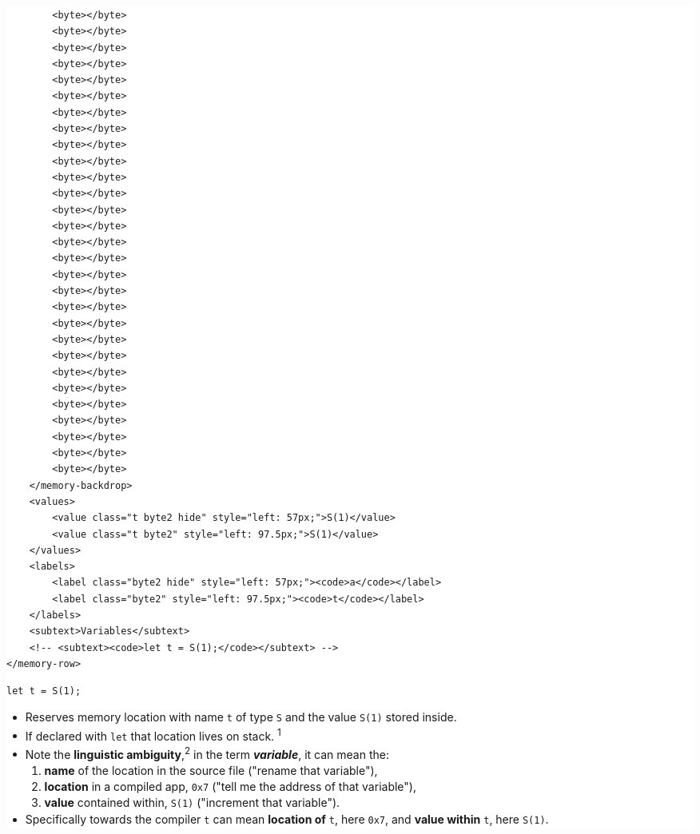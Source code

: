             <byte></byte>
            <byte></byte>
            <byte></byte>
            <byte></byte>
            <byte></byte>
            <byte></byte>
            <byte></byte>
            <byte></byte>
            <byte></byte>
            <byte></byte>
            <byte></byte>
            <byte></byte>
            <byte></byte>
            <byte></byte>
            <byte></byte>
            <byte></byte>
            <byte></byte>
            <byte></byte>
            <byte></byte>
            <byte></byte>
            <byte></byte>
            <byte></byte>
            <byte></byte>
            <byte></byte>
            <byte></byte>
            <byte></byte>
            <byte></byte>
            <byte></byte>
            <byte></byte>
        </memory-backdrop>
        <values>
            <value class="t byte2 hide" style="left: 57px;">S(1)</value>
            <value class="t byte2" style="left: 97.5px;">S(1)</value>
        </values>
        <labels>
            <label class="byte2 hide" style="left: 57px;"><code>a</code></label>
            <label class="byte2" style="left: 97.5px;"><code>t</code></label>
        </labels>
        <subtext>Variables</subtext>
        <!-- <subtext><code>let t = S(1);</code></subtext> -->
    </memory-row>
</lifetime-example>
<explanation>

```
let t = S(1);
```

- Reserves memory location with name `t` of type `S` and the value `S(1)` stored inside.
- If declared with `let` that location lives on stack. <sup>1</sup>
- Note the **linguistic ambiguity**,<sup>2</sup> in the term **_variable_**, it can mean the:
    1. **name** of the location in the source file ("rename that variable"),
    1. **location** in a compiled app, `0x7` ("tell me the address of that variable"),
    1. **value** contained within, `S(1)` ("increment that variable").
- Specifically towards the compiler `t` can mean **location of** `t`, here `0x7`, and **value within** `t`, here `S(1)`.
